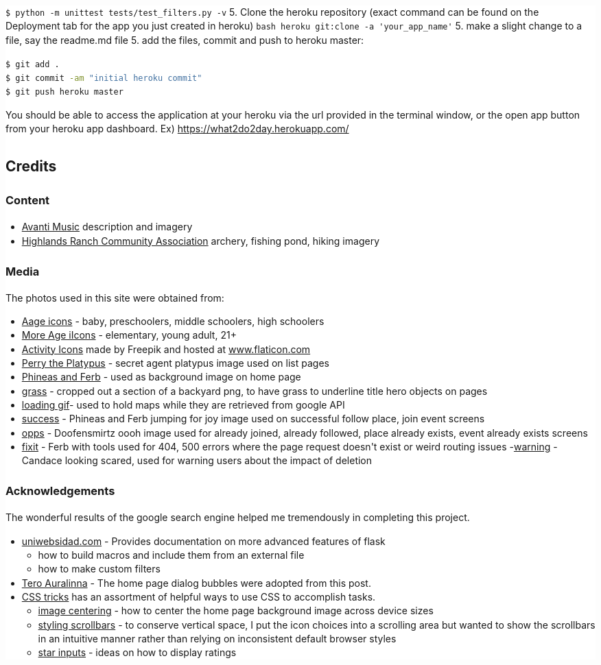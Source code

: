  ````$ python -m unittest tests/test_filters.py -v````
5. Clone the heroku repository (exact command can be found on the Deployment tab for the app you just created in heroku) ```bash heroku git:clone -a 'your_app_name'```
5. make a slight change to a file, say the readme.md file
5. add the files, commit and push to heroku master:
```bash
$ git add .
$ git commit -am "initial heroku commit" 
$ git push heroku master
```
You should be able to access the application at your heroku via the url provided in the terminal window, or the open app button from your heroku app dashboard.
Ex) https://what2do2day.herokuapp.com/

## Credits

### Content
- [Avanti Music](https://advantimusic.org) description and imagery
- [Highlands Ranch Community Association](https://hrcaonline.org) archery, fishing pond, hiking imagery

### Media
The photos used in this site were obtained from:

- [Aage icons](https://images.app.goo.gl/aed22uFkaURNm9we6) - baby, preschoolers, middle schoolers, high schoolers
- [More Age iIcons](https://images.app.goo.gl/kUcThrqJ6hLJHsBk9) - elementary, young adult, 21+
- [Activity Icons](https://www.flaticon.com/packs/outdoor-activities-32) made by Freepik and hosted at www.flaticon.com
- [Perry the Platypus](https://images.app.goo.gl/AbcvfgihqBk83TCu6) - secret agent platypus image used on list pages
- [Phineas and Ferb](https://images.app.goo.gl/upEMCarxtGChgSh5A) - used as background image on home page
- [grass](https://images.app.goo.gl/be322rrT66jYjYmq9) - cropped out a section of a backyard png, to have grass to underline title hero objects on pages
- [loading gif](https://images.app.goo.gl/WLbJdQc2PPEjFAaM7)- used to hold maps while they are retrieved from google API
- [success](https://images.app.goo.gl/ieQJ64nMJXXt7EMP9) - Phineas and Ferb jumping for joy image used on successful follow place, join event screens
- [opps](https://images.app.goo.gl/dtquPurPUkehqTGHA) - Doofensmirtz oooh image used for already joined, already followed, place already exists, event already exists screens
- [fixit](https://images.app.goo.gl/EVtxLRwobhduoVe66) - Ferb with tools used for 404, 500 errors where the page request doesn't exist or weird routing issues
 -[warning](https://images.app.goo.gl/BoN2HwGyT5MJkKqk7) - Candace looking scared, used for warning users about the impact of deletion

### Acknowledgements
The wonderful results of the google search engine helped me tremendously in completing this project.
- [uniwebsidad.com](https://uniwebsidad.com/libros/explore-flask/chapter-8) - Provides documentation on more advanced features of flask
  - how to build macros and include them from an external file 
  - how to make custom filters
- [Tero Auralinna](https://auralinna.blog/post/2017/how-to-make-a-css-speech-bubble-with-borders-and-drop-shadow) - The home page dialog bubbles were adopted from this post.
- [CSS tricks](https://css-tricks.com) has an assortment of helpful ways to use CSS to accomplish tasks. 
  - [image centering](https://css-tricks.com/perfect-full-page-background-image/) - how to center the home page background image across device sizes
  -  [styling scrollbars](https://css-tricks.com/the-current-state-of-styling-scrollbars/) - to conserve vertical space, I put the icon choices into a scrolling area but wanted to show the scrollbars in an intuitive manner rather than relying on inconsistent default browser styles
  - [star inputs](https://css-tricks.com/five-methods-for-five-star-ratings/) - ideas on how to display ratings
 ````